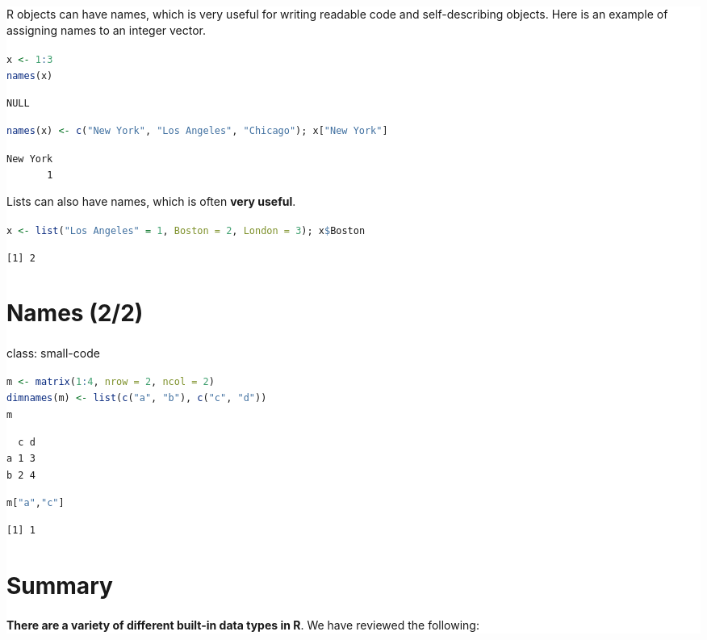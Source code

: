 R objects can have names, which is very useful for writing readable code and self-describing objects. Here is an example of assigning names to an integer vector.


```r
x <- 1:3
names(x)
```

```
NULL
```

```r
names(x) <- c("New York", "Los Angeles", "Chicago"); x["New York"]
```

```
New York 
       1 
```

Lists can also have names, which is often **very useful**.


```r
x <- list("Los Angeles" = 1, Boston = 2, London = 3); x$Boston
```

```
[1] 2
```

Names (2/2)
========================================================
class: small-code


```r
m <- matrix(1:4, nrow = 2, ncol = 2)
dimnames(m) <- list(c("a", "b"), c("c", "d"))
m
```

```
  c d
a 1 3
b 2 4
```

```r
m["a","c"]
```

```
[1] 1
```

Summary
========================================================

**There are a variety of different built-in data types in R**. We have reviewed the following:
